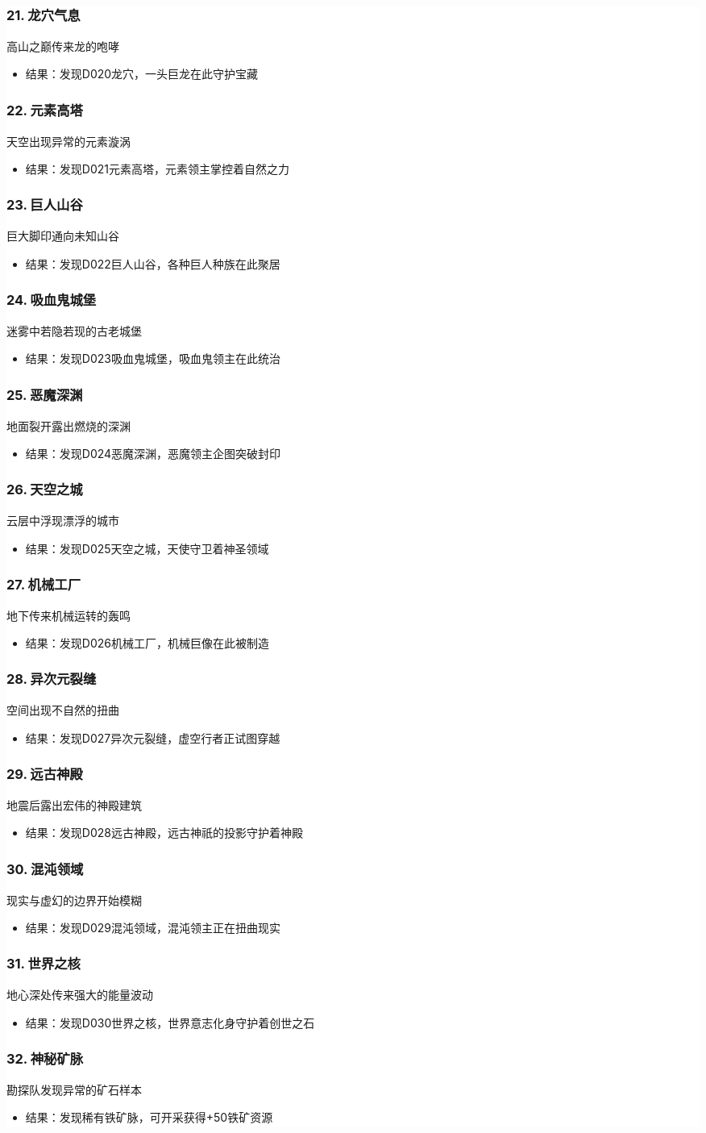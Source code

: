 ### 21. 龙穴气息
高山之巅传来龙的咆哮
- 结果：发现D020龙穴，一头巨龙在此守护宝藏

### 22. 元素高塔
天空出现异常的元素漩涡
- 结果：发现D021元素高塔，元素领主掌控着自然之力

### 23. 巨人山谷
巨大脚印通向未知山谷
- 结果：发现D022巨人山谷，各种巨人种族在此聚居

### 24. 吸血鬼城堡
迷雾中若隐若现的古老城堡
- 结果：发现D023吸血鬼城堡，吸血鬼领主在此统治

### 25. 恶魔深渊
地面裂开露出燃烧的深渊
- 结果：发现D024恶魔深渊，恶魔领主企图突破封印

### 26. 天空之城
云层中浮现漂浮的城市
- 结果：发现D025天空之城，天使守卫着神圣领域

### 27. 机械工厂
地下传来机械运转的轰鸣
- 结果：发现D026机械工厂，机械巨像在此被制造

### 28. 异次元裂缝
空间出现不自然的扭曲
- 结果：发现D027异次元裂缝，虚空行者正试图穿越

### 29. 远古神殿
地震后露出宏伟的神殿建筑
- 结果：发现D028远古神殿，远古神祇的投影守护着神殿

### 30. 混沌领域
现实与虚幻的边界开始模糊
- 结果：发现D029混沌领域，混沌领主正在扭曲现实

### 31. 世界之核
地心深处传来强大的能量波动
- 结果：发现D030世界之核，世界意志化身守护着创世之石

### 32. 神秘矿脉
勘探队发现异常的矿石样本
- 结果：发现稀有铁矿脉，可开采获得+50铁矿资源
